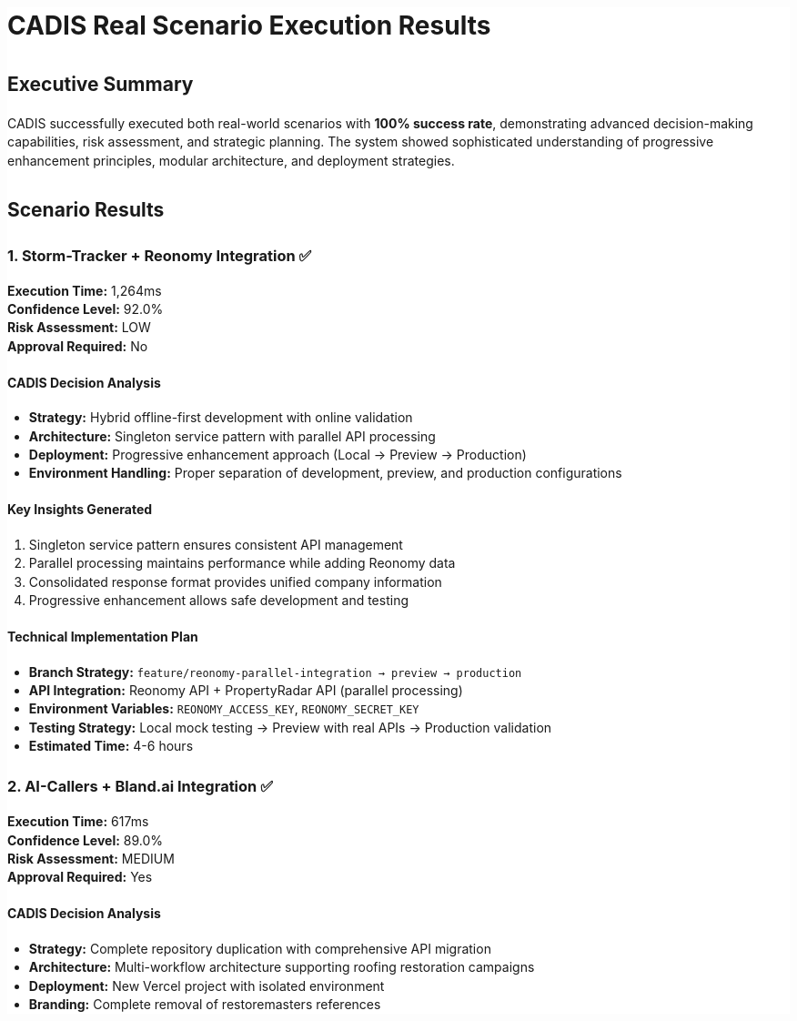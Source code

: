 # CADIS Real Scenario Execution Results

## Executive Summary

CADIS successfully executed both real-world scenarios with **100% success rate**, demonstrating advanced decision-making capabilities, risk assessment, and strategic planning. The system showed sophisticated understanding of progressive enhancement principles, modular architecture, and deployment strategies.

## Scenario Results

### 1. Storm-Tracker + Reonomy Integration ✅

**Execution Time:** 1,264ms  
**Confidence Level:** 92.0%  
**Risk Assessment:** LOW  
**Approval Required:** No  

#### CADIS Decision Analysis
- **Strategy:** Hybrid offline-first development with online validation
- **Architecture:** Singleton service pattern with parallel API processing
- **Deployment:** Progressive enhancement approach (Local → Preview → Production)
- **Environment Handling:** Proper separation of development, preview, and production configurations

#### Key Insights Generated
1. Singleton service pattern ensures consistent API management
2. Parallel processing maintains performance while adding Reonomy data
3. Consolidated response format provides unified company information
4. Progressive enhancement allows safe development and testing

#### Technical Implementation Plan
- **Branch Strategy:** `feature/reonomy-parallel-integration → preview → production`
- **API Integration:** Reonomy API + PropertyRadar API (parallel processing)
- **Environment Variables:** `REONOMY_ACCESS_KEY`, `REONOMY_SECRET_KEY`
- **Testing Strategy:** Local mock testing → Preview with real APIs → Production validation
- **Estimated Time:** 4-6 hours

### 2. AI-Callers + Bland.ai Integration ✅

**Execution Time:** 617ms  
**Confidence Level:** 89.0%  
**Risk Assessment:** MEDIUM  
**Approval Required:** Yes  

#### CADIS Decision Analysis
- **Strategy:** Complete repository duplication with comprehensive API migration
- **Architecture:** Multi-workflow architecture supporting roofing restoration campaigns
- **Deployment:** New Vercel project with isolated environment
- **Branding:** Complete removal of restoremasters references
